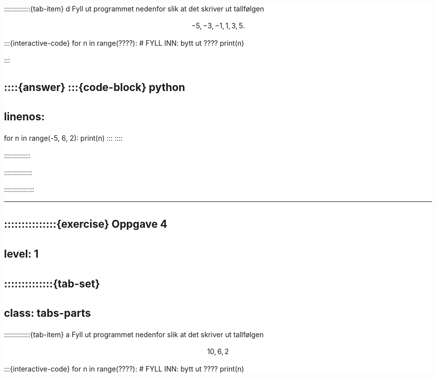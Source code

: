

:::::::::::::{tab-item} d
Fyll ut programmet nedenfor slik at det skriver ut tallfølgen

$$
-5, -3, -1, 1, 3, 5. 
$$

:::{interactive-code}
for n in range(????): # FYLL INN: bytt ut ???? 
    print(n)


:::


::::{answer}
:::{code-block} python
---
linenos:
---
for n in range(-5, 6, 2):
    print(n)
:::
::::

:::::::::::::

::::::::::::::

:::::::::::::::



---



:::::::::::::::{exercise} Oppgave 4
---
level: 1
---
::::::::::::::{tab-set}
---
class: tabs-parts
---
:::::::::::::{tab-item} a
Fyll ut programmet nedenfor slik at det skriver ut tallfølgen

$$
10, 6, 2
$$

:::{interactive-code}
for n in range(????): # FYLL INN: bytt ut ????
    print(n)

